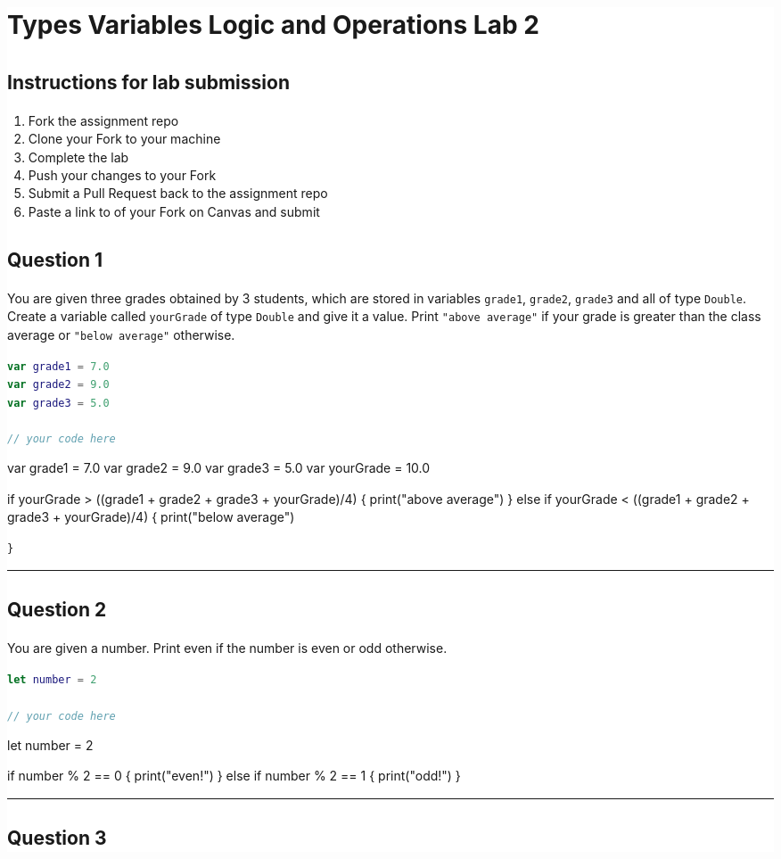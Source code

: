 # Types Variables Logic and Operations Lab 2

## Instructions for lab submission

1. Fork the assignment repo
1. Clone your Fork to your machine
1. Complete the lab
1. Push your changes to your Fork
1. Submit a Pull Request back to the assignment repo
1. Paste a link to of your Fork on Canvas and submit

## Question 1

You are given three grades obtained by 3 students, which are stored in variables `grade1`, `grade2`, `grade3` and all of type `Double`.
Create a variable called `yourGrade` of type `Double` and give it a value.
Print `"above average"` if your grade is greater than the class average or `"below average"` otherwise.

```swift
var grade1 = 7.0
var grade2 = 9.0
var grade3 = 5.0

// your code here
```
var grade1 = 7.0
var grade2 = 9.0
var grade3 = 5.0
var yourGrade = 10.0

if yourGrade >  ((grade1 + grade2 + grade3 + yourGrade)/4) {
    print("above average")
    }  else if yourGrade < ((grade1 + grade2 + grade3 + yourGrade)/4) {
    print("below average")

    }

***
## Question 2

You are given a number. Print even if the number is even or odd otherwise.

```swift
let number = 2

// your code here
```
let number = 2

if number % 2 == 0 {
    print("even!")
    } else if number % 2 == 1 {
    print("odd!")
}
***
## Question 3
